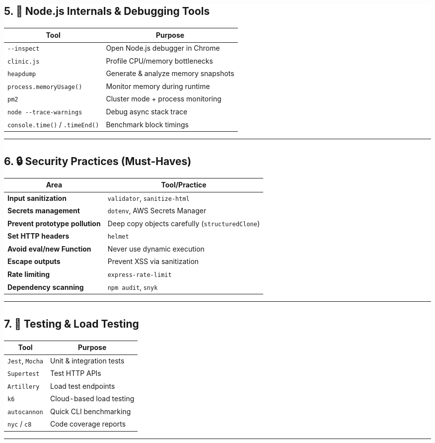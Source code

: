 
## 5. 🧰 Node.js Internals & Debugging Tools

| Tool                            | Purpose                             |
| ------------------------------- | ----------------------------------- |
| `--inspect`                     | Open Node.js debugger in Chrome     |
| `clinic.js`                     | Profile CPU/memory bottlenecks      |
| `heapdump`                      | Generate & analyze memory snapshots |
| `process.memoryUsage()`         | Monitor memory during runtime       |
| `pm2`                           | Cluster mode + process monitoring   |
| `node --trace-warnings`         | Debug async stack trace             |
| `console.time()` / `.timeEnd()` | Benchmark block timings             |

---

## 6. 🔒 Security Practices (Must-Haves)

| Area                            | Tool/Practice                                   |
| ------------------------------- | ----------------------------------------------- |
| **Input sanitization**          | `validator`, `sanitize-html`                    |
| **Secrets management**          | `dotenv`, AWS Secrets Manager                   |
| **Prevent prototype pollution** | Deep copy objects carefully (`structuredClone`) |
| **Set HTTP headers**            | `helmet`                                        |
| **Avoid eval/new Function**     | Never use dynamic execution                     |
| **Escape outputs**              | Prevent XSS via sanitization                    |
| **Rate limiting**               | `express-rate-limit`                            |
| **Dependency scanning**         | `npm audit`, `snyk`                             |

---

## 7. 🧪 Testing & Load Testing

| Tool            | Purpose                  |
| --------------- | ------------------------ |
| `Jest`, `Mocha` | Unit & integration tests |
| `Supertest`     | Test HTTP APIs           |
| `Artillery`     | Load test endpoints      |
| `k6`            | Cloud-based load testing |
| `autocannon`    | Quick CLI benchmarking   |
| `nyc` / `c8`    | Code coverage reports    |

---